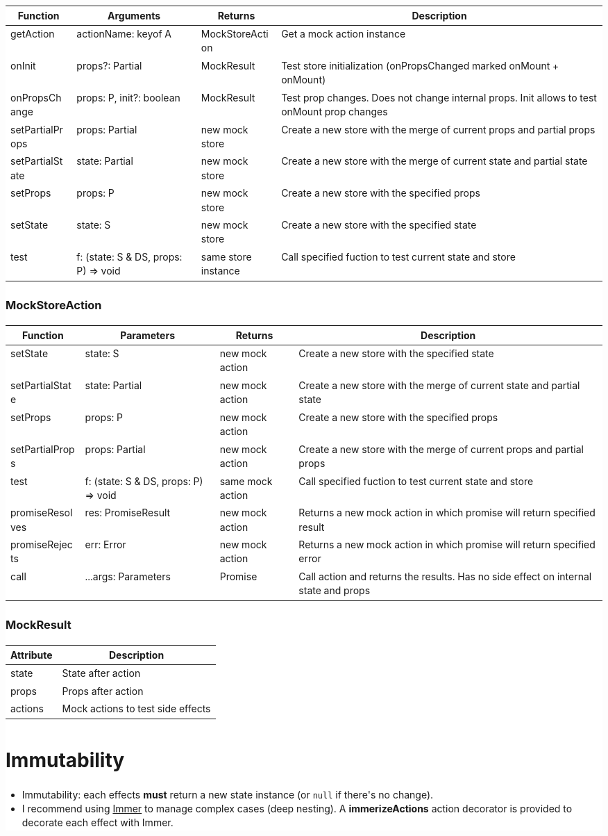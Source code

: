 | Function        | Arguments                            | Returns             | Description                                                                                 |
| --------------- | ------------------------------------ | ------------------- | ------------------------------------------------------------------------------------------- |
| getAction       | actionName: keyof A                  | MockStoreAction     | Get a mock action instance                                                                  |
| onInit          | props?: Partial<P>                   | MockResult          | Test store initialization (onPropsChanged marked onMount + onMount)                         |
| onPropsChange   | props: P, init?: boolean             | MockResult          | Test prop changes. Does not change internal props. Init allows to test onMount prop changes |
| setPartialProps | props: Partial<P>                    | new mock store      | Create a new store with the merge of current props and partial props                        |
| setPartialState | state: Partial<S>                    | new mock store      | Create a new store with the merge of current state and partial state                        |
| setProps        | props: P                             | new mock store      | Create a new store with the specified props                                                 |
| setState        | state: S                             | new mock store      | Create a new store with the specified state                                                 |
| test            | f: (state: S & DS, props: P) => void | same store instance | Call specified fuction to test current state and store                                      |

### MockStoreAction

| Function        | Parameters                           | Returns             | Description                                                                         |
| --------------- | ------------------------------------ | ------------------- | ----------------------------------------------------------------------------------- |
| setState        | state: S                             | new mock action     | Create a new store with the specified state                                         |
| setPartialState | state: Partial<S>                    | new mock action     | Create a new store with the merge of current state and partial state                |
| setProps        | props: P                             | new mock action     | Create a new store with the specified props                                         |
| setPartialProps | props: Partial<P>                    | new mock action     | Create a new store with the merge of current props and partial props                |
| test            | f: (state: S & DS, props: P) => void | same mock action    | Call specified fuction to test current state and store                              |
| promiseResolves | res: PromiseResult<F>                | new mock action     | Returns a new mock action in which promise will return specified result             |
| promiseRejects  | err: Error                           | new mock action     | Returns a new mock action in which promise will return specified error              |
| call            | ...args: Parameters<F>               | Promise<MockResult> | Call action and returns the results. Has no side effect on internal state and props |

### MockResult

| Attribute | Description                       |
| --------- | --------------------------------- |
| state     | State after action                |
| props     | Props after action                |
| actions   | Mock actions to test side effects |

# Immutability

- Immutability: each effects **must** return a new state instance (or `null` if there's no change).
- I recommend using [Immer](https://github.com/immerjs/immer) to manage complex cases (deep nesting). A **immerizeActions** action decorator is provided to decorate each effect with Immer.
